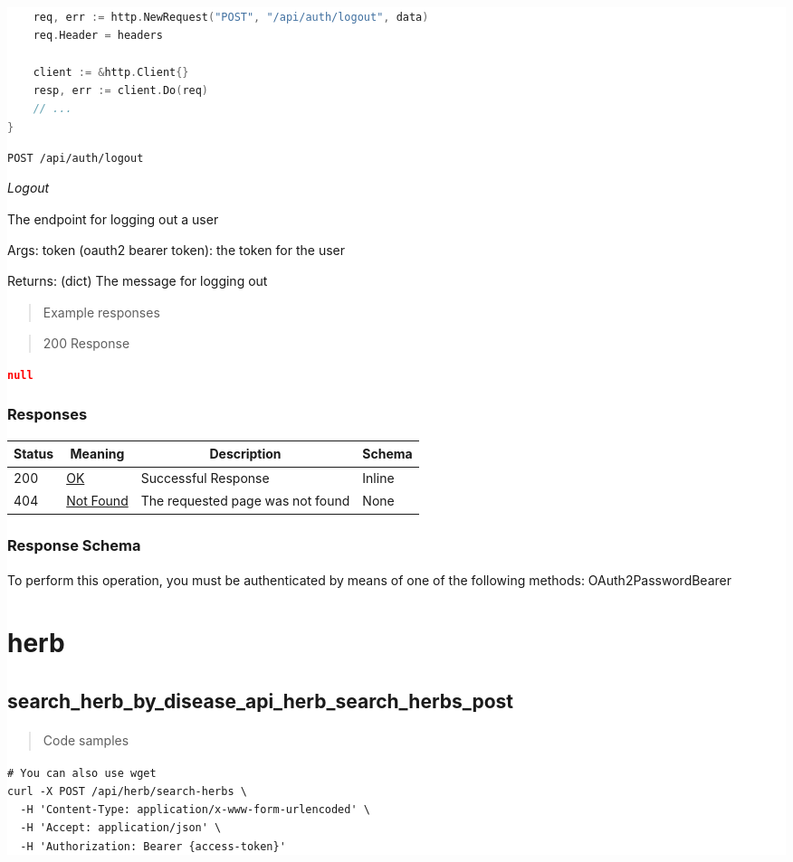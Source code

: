 ```go
    req, err := http.NewRequest("POST", "/api/auth/logout", data)
    req.Header = headers

    client := &http.Client{}
    resp, err := client.Do(req)
    // ...
}

```

`POST /api/auth/logout`

*Logout*

The endpoint for logging out a user

Args:
    token (oauth2 bearer token): the token for the user

Returns:
    (dict) The message for logging out

> Example responses

> 200 Response

```json
null
```

<h3 id="logout_api_auth_logout_post-responses">Responses</h3>

|Status|Meaning|Description|Schema|
|---|---|---|---|
|200|[OK](https://tools.ietf.org/html/rfc7231#section-6.3.1)|Successful Response|Inline|
|404|[Not Found](https://tools.ietf.org/html/rfc7231#section-6.5.4)|The requested page was not found|None|

<h3 id="logout_api_auth_logout_post-responseschema">Response Schema</h3>

<aside class="warning">
To perform this operation, you must be authenticated by means of one of the following methods:
OAuth2PasswordBearer
</aside>

<h1 id="fastapi-herb">herb</h1>

## search_herb_by_disease_api_herb_search_herbs_post

<a id="opIdsearch_herb_by_disease_api_herb_search_herbs_post"></a>

> Code samples

```shell
# You can also use wget
curl -X POST /api/herb/search-herbs \
  -H 'Content-Type: application/x-www-form-urlencoded' \
  -H 'Accept: application/json' \
  -H 'Authorization: Bearer {access-token}'

```
